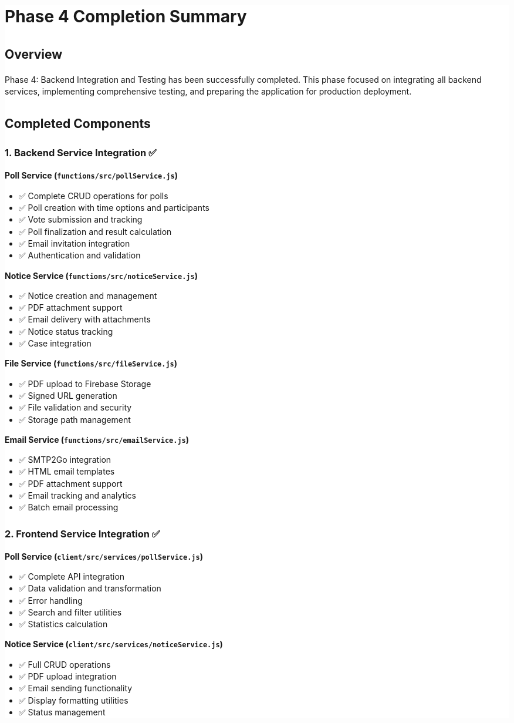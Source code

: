 # Phase 4 Completion Summary

## Overview

Phase 4: Backend Integration and Testing has been successfully completed. This phase focused on integrating all backend services, implementing comprehensive testing, and preparing the application for production deployment.

## Completed Components

### 1. Backend Service Integration ✅

**Poll Service (`functions/src/pollService.js`)**
- ✅ Complete CRUD operations for polls
- ✅ Poll creation with time options and participants
- ✅ Vote submission and tracking
- ✅ Poll finalization and result calculation
- ✅ Email invitation integration
- ✅ Authentication and validation

**Notice Service (`functions/src/noticeService.js`)**
- ✅ Notice creation and management
- ✅ PDF attachment support
- ✅ Email delivery with attachments
- ✅ Notice status tracking
- ✅ Case integration

**File Service (`functions/src/fileService.js`)**
- ✅ PDF upload to Firebase Storage
- ✅ Signed URL generation
- ✅ File validation and security
- ✅ Storage path management

**Email Service (`functions/src/emailService.js`)**
- ✅ SMTP2Go integration
- ✅ HTML email templates
- ✅ PDF attachment support
- ✅ Email tracking and analytics
- ✅ Batch email processing

### 2. Frontend Service Integration ✅

**Poll Service (`client/src/services/pollService.js`)**
- ✅ Complete API integration
- ✅ Data validation and transformation
- ✅ Error handling
- ✅ Search and filter utilities
- ✅ Statistics calculation

**Notice Service (`client/src/services/noticeService.js`)**
- ✅ Full CRUD operations
- ✅ PDF upload integration
- ✅ Email sending functionality
- ✅ Display formatting utilities
- ✅ Status management
